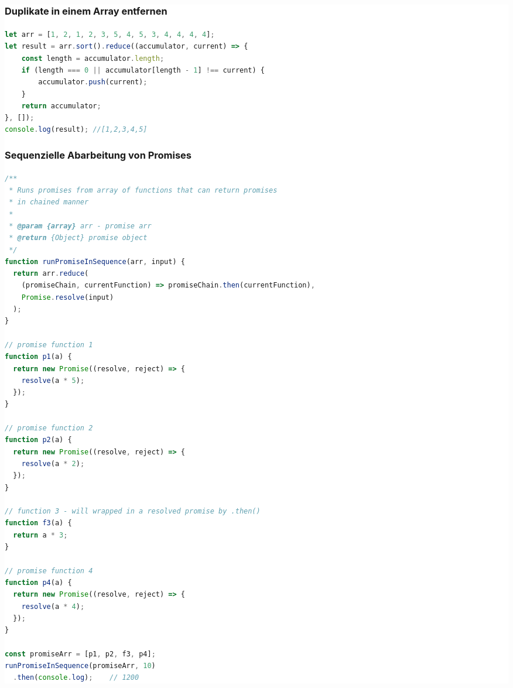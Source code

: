 ### Duplikate in einem Array entfernen

```js
let arr = [1, 2, 1, 2, 3, 5, 4, 5, 3, 4, 4, 4, 4];
let result = arr.sort().reduce((accumulator, current) => {
    const length = accumulator.length;
    if (length === 0 || accumulator[length - 1] !== current) {
        accumulator.push(current);
    }
    return accumulator;
}, []);
console.log(result); //[1,2,3,4,5]
```

### Sequenzielle Abarbeitung von Promises

```js
/**
 * Runs promises from array of functions that can return promises
 * in chained manner
 *
 * @param {array} arr - promise arr
 * @return {Object} promise object
 */
function runPromiseInSequence(arr, input) {
  return arr.reduce(
    (promiseChain, currentFunction) => promiseChain.then(currentFunction),
    Promise.resolve(input)
  );
}

// promise function 1
function p1(a) {
  return new Promise((resolve, reject) => {
    resolve(a * 5);
  });
}

// promise function 2
function p2(a) {
  return new Promise((resolve, reject) => {
    resolve(a * 2);
  });
}

// function 3 - will wrapped in a resolved promise by .then()
function f3(a) {
  return a * 3;
}

// promise function 4
function p4(a) {
  return new Promise((resolve, reject) => {
    resolve(a * 4);
  });
}

const promiseArr = [p1, p2, f3, p4];
runPromiseInSequence(promiseArr, 10)
  .then(console.log);    // 1200
```
